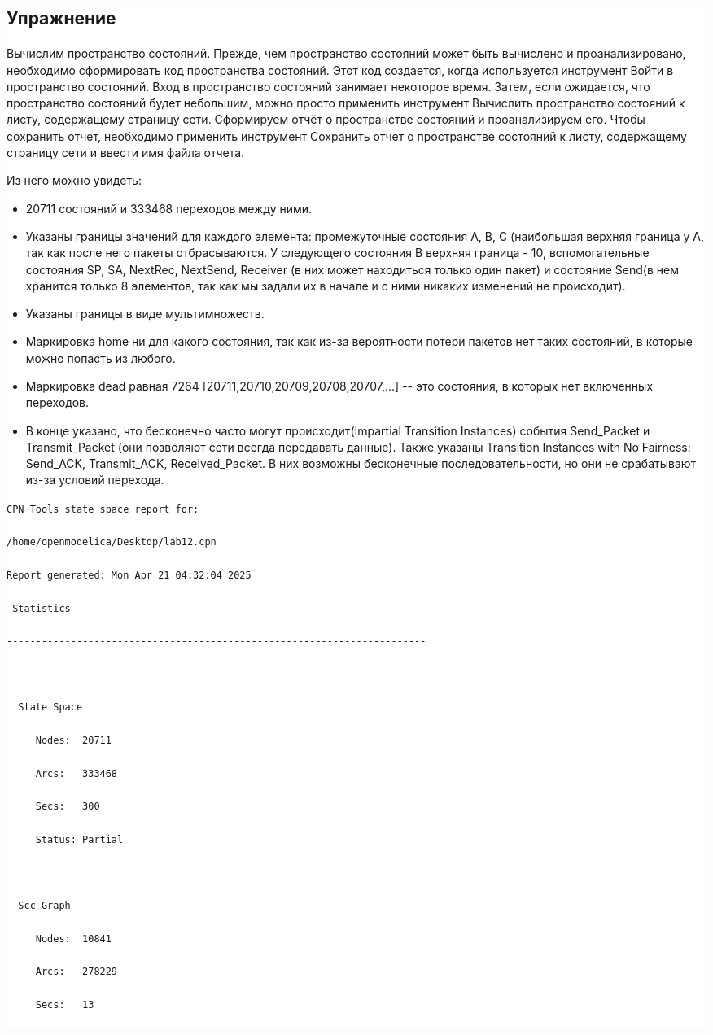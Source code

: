 ## Упражнение

Вычислим пространство состояний. Прежде, чем пространство состояний может быть вычислено и проанализировано, необходимо сформировать код пространства состояний. Этот код создается, когда используется инструмент Войти в пространство состояний. Вход в пространство состояний занимает некоторое время. Затем, если ожидается, что пространство состояний будет небольшим, можно просто применить инструмент Вычислить пространство состояний к листу, содержащему страницу сети. Сформируем отчёт о пространстве состояний и проанализируем его.  Чтобы сохранить отчет, необходимо применить инструмент Сохранить отчет о пространстве состояний к листу, содержащему страницу сети и ввести имя файла отчета.

Из него можно увидеть:

- 20711 состояний и 333468 переходов между ними.

- Указаны границы значений для каждого элемента: промежуточные состояния A, B, C (наибольшая верхняя граница у A, так как после него пакеты отбрасываются. У следующего состояния B верхняя граница - 10, вспомогательные состояния SP, SA, NextRec, NextSend, Receiver (в них может находиться только один пакет) и состояние Send(в нем хранится только 8 элементов, так как мы задали их в начале и с ними никаких изменений не происходит).

- Указаны границы в виде мультимножеств.

- Маркировка home ни для какого состояния, так как из-за вероятности потери пакетов нет таких состояний, в которые можно попасть из любого.

- Маркировка dead равная 7264 [20711,20710,20709,20708,20707,...] -- это состояния, в которых нет включенных переходов. 

- В конце указано, что бесконечно часто могут происходит(Impartial Transition Instances) события Send_Packet и Transmit_Packet (они позволяют сети всегда передавать данные). Также указаны Transition Instances with No Fairness: Send_ACK, Transmit_ACK, Received_Packet. В них возможны бесконечные последовательности, но они не срабатывают из-за условий перехода.

```
CPN Tools state space report for:

/home/openmodelica/Desktop/lab12.cpn

Report generated: Mon Apr 21 04:32:04 2025

 Statistics

------------------------------------------------------------------------



  State Space

     Nodes:  20711

     Arcs:   333468

     Secs:   300

     Status: Partial



  Scc Graph

     Nodes:  10841

     Arcs:   278229

     Secs:   13


```